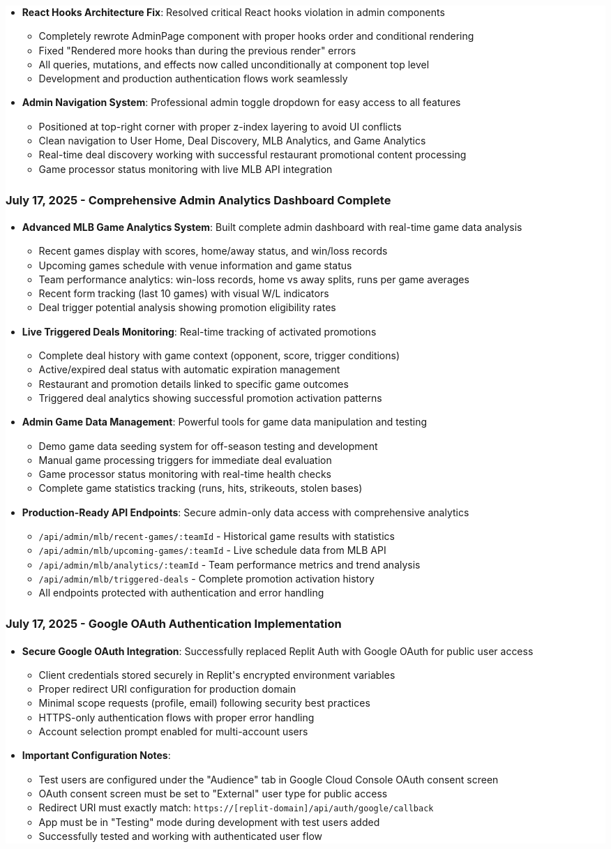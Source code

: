 - **React Hooks Architecture Fix**: Resolved critical React hooks violation in admin components
  - Completely rewrote AdminPage component with proper hooks order and conditional rendering
  - Fixed "Rendered more hooks than during the previous render" errors
  - All queries, mutations, and effects now called unconditionally at component top level
  - Development and production authentication flows work seamlessly
  
- **Admin Navigation System**: Professional admin toggle dropdown for easy access to all features
  - Positioned at top-right corner with proper z-index layering to avoid UI conflicts
  - Clean navigation to User Home, Deal Discovery, MLB Analytics, and Game Analytics
  - Real-time deal discovery working with successful restaurant promotional content processing
  - Game processor status monitoring with live MLB API integration

### July 17, 2025 - Comprehensive Admin Analytics Dashboard Complete
- **Advanced MLB Game Analytics System**: Built complete admin dashboard with real-time game data analysis
  - Recent games display with scores, home/away status, and win/loss records
  - Upcoming games schedule with venue information and game status
  - Team performance analytics: win-loss records, home vs away splits, runs per game averages
  - Recent form tracking (last 10 games) with visual W/L indicators
  - Deal trigger potential analysis showing promotion eligibility rates
  
- **Live Triggered Deals Monitoring**: Real-time tracking of activated promotions
  - Complete deal history with game context (opponent, score, trigger conditions)
  - Active/expired deal status with automatic expiration management
  - Restaurant and promotion details linked to specific game outcomes
  - Triggered deal analytics showing successful promotion activation patterns
  
- **Admin Game Data Management**: Powerful tools for game data manipulation and testing
  - Demo game data seeding system for off-season testing and development
  - Manual game processing triggers for immediate deal evaluation
  - Game processor status monitoring with real-time health checks
  - Complete game statistics tracking (runs, hits, strikeouts, stolen bases)
  
- **Production-Ready API Endpoints**: Secure admin-only data access with comprehensive analytics
  - `/api/admin/mlb/recent-games/:teamId` - Historical game results with statistics
  - `/api/admin/mlb/upcoming-games/:teamId` - Live schedule data from MLB API
  - `/api/admin/mlb/analytics/:teamId` - Team performance metrics and trend analysis
  - `/api/admin/mlb/triggered-deals` - Complete promotion activation history
  - All endpoints protected with authentication and error handling

### July 17, 2025 - Google OAuth Authentication Implementation
- **Secure Google OAuth Integration**: Successfully replaced Replit Auth with Google OAuth for public user access
  - Client credentials stored securely in Replit's encrypted environment variables
  - Proper redirect URI configuration for production domain
  - Minimal scope requests (profile, email) following security best practices
  - HTTPS-only authentication flows with proper error handling
  - Account selection prompt enabled for multi-account users
  
- **Important Configuration Notes**:
  - Test users are configured under the "Audience" tab in Google Cloud Console OAuth consent screen
  - OAuth consent screen must be set to "External" user type for public access
  - Redirect URI must exactly match: `https://[replit-domain]/api/auth/google/callback`
  - App must be in "Testing" mode during development with test users added
  - Successfully tested and working with authenticated user flow
